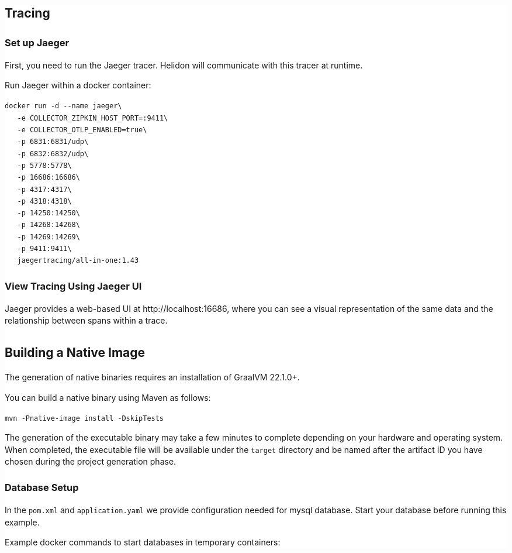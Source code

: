 
## Tracing

### Set up Jaeger

First, you need to run the Jaeger tracer. Helidon will communicate with this tracer at runtime.

Run Jaeger within a docker container:
```
docker run -d --name jaeger\
   -e COLLECTOR_ZIPKIN_HOST_PORT=:9411\
   -e COLLECTOR_OTLP_ENABLED=true\
   -p 6831:6831/udp\
   -p 6832:6832/udp\
   -p 5778:5778\
   -p 16686:16686\
   -p 4317:4317\   
   -p 4318:4318\
   -p 14250:14250\
   -p 14268:14268\
   -p 14269:14269\
   -p 9411:9411\
   jaegertracing/all-in-one:1.43
```

### View Tracing Using Jaeger UI

Jaeger provides a web-based UI at http://localhost:16686, where you can see a visual representation of
the same data and the relationship between spans within a trace.


## Building a Native Image

The generation of native binaries requires an installation of GraalVM 22.1.0+.

You can build a native binary using Maven as follows:

```
mvn -Pnative-image install -DskipTests
```

The generation of the executable binary may take a few minutes to complete depending on
your hardware and operating system. When completed, the executable file will be available
under the `target` directory and be named after the artifact ID you have chosen during the
project generation phase.



### Database Setup

In the `pom.xml` and `application.yaml` we provide configuration needed for mysql database.
Start your database before running this example.

Example docker commands to start databases in temporary containers:
